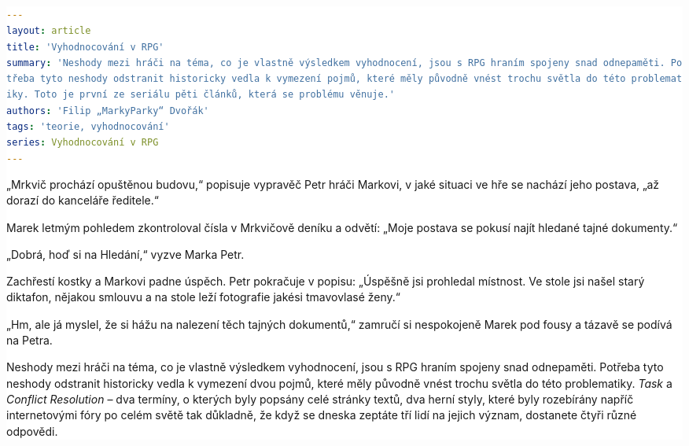 ```yaml
---
layout: article
title: 'Vyhodnocování v RPG'
summary: 'Neshody mezi hráči na téma, co je vlastně výsledkem vyhodnocení, jsou s RPG hraním spojeny snad odnepaměti. Potřeba tyto neshody odstranit historicky vedla k vymezení pojmů, které měly původně vnést trochu světla do této problematiky. Toto je první ze seriálu pěti článků, která se problému věnuje.'
authors: 'Filip „MarkyParky“ Dvořák'
tags: 'teorie, vyhodnocování'
series: Vyhodnocování v RPG
---
```


<div class="sample">
<p>
„Mrkvič prochází opuštěnou budovu,“ popisuje vypravěč
Petr hráči Markovi, v jaké situaci ve hře se
nachází jeho postava, „až dorazí do kanceláře ředitele.“
</p>
<p>
Marek letmým pohledem zkontroloval čísla
v Mrkvičově deníku a odvětí: „Moje postava se pokusí
najít hledané tajné dokumenty.“
</p>
<p>
„Dobrá, hoď si na Hledání,“ vyzve Marka Petr.
</p>
<p>
Zachřestí kostky a Markovi padne úspěch.
Petr pokračuje v popisu: „Úspěšně jsi prohledal
místnost. Ve stole jsi našel starý diktafon, nějakou
smlouvu a na stole leží fotografie jakési tmavovlasé
ženy.“
</p>
<p>
„Hm, ale já myslel, že si hážu na nalezení
těch tajných dokumentů,“ zamručí si nespokojeně
Marek pod fousy a tázavě se podívá na Petra.
</p>
</div>

Neshody mezi hráči na téma, co je vlastně výsledkem
vyhodnocení, jsou s RPG hraním spojeny
snad odnepaměti. Potřeba tyto neshody
odstranit historicky vedla k vymezení dvou pojmů,
které měly původně vnést trochu světla do
této problematiky. *Task* a *Conflict Resolution* –
dva termíny, o kterých byly popsány celé stránky
textů, dva herní styly, které byly rozebírány
napříč internetovými fóry po celém světě tak
důkladně, že když se dneska zeptáte tří lidí na
jejich význam, dostanete čtyři různé odpovědi.
